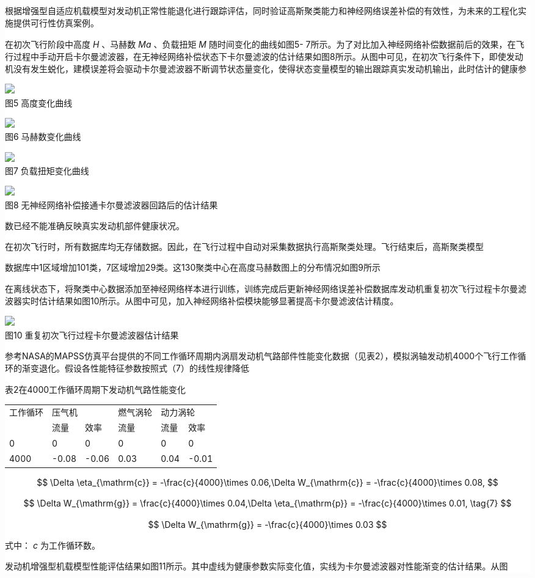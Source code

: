 根据增强型自适应机载模型对发动机正常性能退化进行跟踪评估，同时验证高斯聚类能力和神经网络误差补偿的有效性，为未来的工程化实施提供可行性仿真案例。

在初次飞行阶段中高度  $H$  、马赫数  $Ma$  、负载扭矩  $M$  随时间变化的曲线如图5- 7所示。为了对比加入神经网络补偿数据前后的效果，在飞行过程中手动开启卡尔曼滤波器，在无神经网络补偿状态下卡尔曼滤波的估计结果如图8所示。从图中可见，在初次飞行条件下，即使发动机没有发生蜕化，建模误差将会驱动卡尔曼滤波器不断调节状态量变化，使得状态变量模型的输出跟踪真实发动机输出，此时估计的健康参

![](https://cdn-mineru.openxlab.org.cn/result/2025-09-11/cd315134-26cf-4aef-b859-f07a213429f6/e5d6da5882ba1c9c80f64dafc871e499c5c2daf5a97ef1a9963b085200c832d6.jpg)  
图5 高度变化曲线

![](https://cdn-mineru.openxlab.org.cn/result/2025-09-11/cd315134-26cf-4aef-b859-f07a213429f6/2143acccdf7579c2a6a0b5aee0b3a6489ffd276e1c10a9c06beabddd29b14ffd.jpg)  
图6 马赫数变化曲线

![](https://cdn-mineru.openxlab.org.cn/result/2025-09-11/cd315134-26cf-4aef-b859-f07a213429f6/ff418be2bdc29de44eb12794ffd38667bed4bf3ff63a8df813596411429cb5f0.jpg)  
图7 负载扭矩变化曲线

![](https://cdn-mineru.openxlab.org.cn/result/2025-09-11/cd315134-26cf-4aef-b859-f07a213429f6/5d86bdc5932e95d8086d7f3699d5835ae9864c155081b53330b37668a48e96f6.jpg)  
图8 无神经网络补偿接通卡尔曼滤波器回路后的估计结果

数已经不能准确反映真实发动机部件健康状况。

在初次飞行时，所有数据库均无存储数据。因此，在飞行过程中自动对采集数据执行高斯聚类处理。飞行结束后，高斯聚类模型

数据库中1区域增加101类，7区域增加29类。这130聚类中心在高度马赫数图上的分布情况如图9所示

在离线状态下，将聚类中心数据添加至神经网络样本进行训练，训练完成后更新神经网络误差补偿数据库发动机重复初次飞行过程卡尔曼滤波器实时估计结果如图10所示。从图中可见，加入神经网络补偿模块能够显著提高卡尔曼滤波估计精度。

![](https://cdn-mineru.openxlab.org.cn/result/2025-09-11/cd315134-26cf-4aef-b859-f07a213429f6/1c24012656e6d814c67d7ab7c679ee78f3fe253623239779e050165f3af3fec7.jpg)  
图10 重复初次飞行过程卡尔曼滤波器估计结果

参考NASA的MAPSS仿真平台提供的不同工作循环周期内涡扇发动机气路部件性能变化数据（见表2），模拟涡轴发动机4000个飞行工作循环的渐变退化。假设各性能特征参数按照式（7）的线性规律降低

表2在4000工作循环周期下发动机气路性能变化  

<table><tr><td rowspan="2">工作循环</td><td colspan="2">压气机</td><td>燃气涡轮</td><td colspan="2">动力涡轮</td></tr><tr><td>流量</td><td>效率</td><td>流量</td><td>流量</td><td>效率</td></tr><tr><td>0</td><td>0</td><td>0</td><td>0</td><td>0</td><td>0</td></tr><tr><td>4000</td><td>-0.08</td><td>-0.06</td><td>0.03</td><td>0.04</td><td>-0.01</td></tr></table>

$$
\Delta \eta_{\mathrm{c}} = -\frac{c}{4000}\times 0.06,\Delta W_{\mathrm{c}} = -\frac{c}{4000}\times 0.08,
$$

$$
\Delta W_{\mathrm{g}} = \frac{c}{4000}\times 0.04,\Delta \eta_{\mathrm{p}} = -\frac{c}{4000}\times 0.01, \tag{7}
$$

$$
\Delta W_{\mathrm{g}} = -\frac{c}{4000}\times 0.03
$$

式中：  $c$  为工作循环数。

发动机增强型机载模型性能评估结果如图11所示。其中虚线为健康参数实际变化值，实线为卡尔曼滤波器对性能渐变的估计结果。从图
